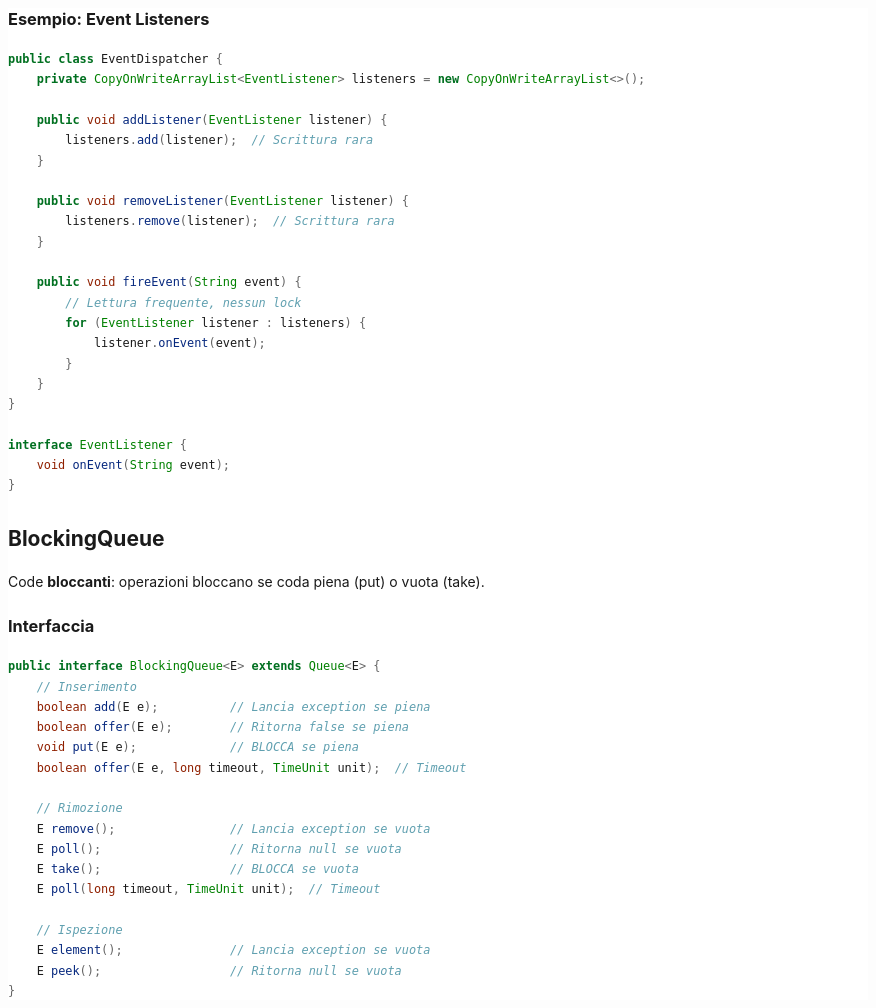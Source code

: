 ### Esempio: Event Listeners

```java
public class EventDispatcher {
    private CopyOnWriteArrayList<EventListener> listeners = new CopyOnWriteArrayList<>();
    
    public void addListener(EventListener listener) {
        listeners.add(listener);  // Scrittura rara
    }
    
    public void removeListener(EventListener listener) {
        listeners.remove(listener);  // Scrittura rara
    }
    
    public void fireEvent(String event) {
        // Lettura frequente, nessun lock
        for (EventListener listener : listeners) {
            listener.onEvent(event);
        }
    }
}

interface EventListener {
    void onEvent(String event);
}
```

## BlockingQueue

Code **bloccanti**: operazioni bloccano se coda piena (put) o vuota (take).

### Interfaccia

```java
public interface BlockingQueue<E> extends Queue<E> {
    // Inserimento
    boolean add(E e);          // Lancia exception se piena
    boolean offer(E e);        // Ritorna false se piena
    void put(E e);             // BLOCCA se piena
    boolean offer(E e, long timeout, TimeUnit unit);  // Timeout
    
    // Rimozione
    E remove();                // Lancia exception se vuota
    E poll();                  // Ritorna null se vuota
    E take();                  // BLOCCA se vuota
    E poll(long timeout, TimeUnit unit);  // Timeout
    
    // Ispezione
    E element();               // Lancia exception se vuota
    E peek();                  // Ritorna null se vuota
}
```
